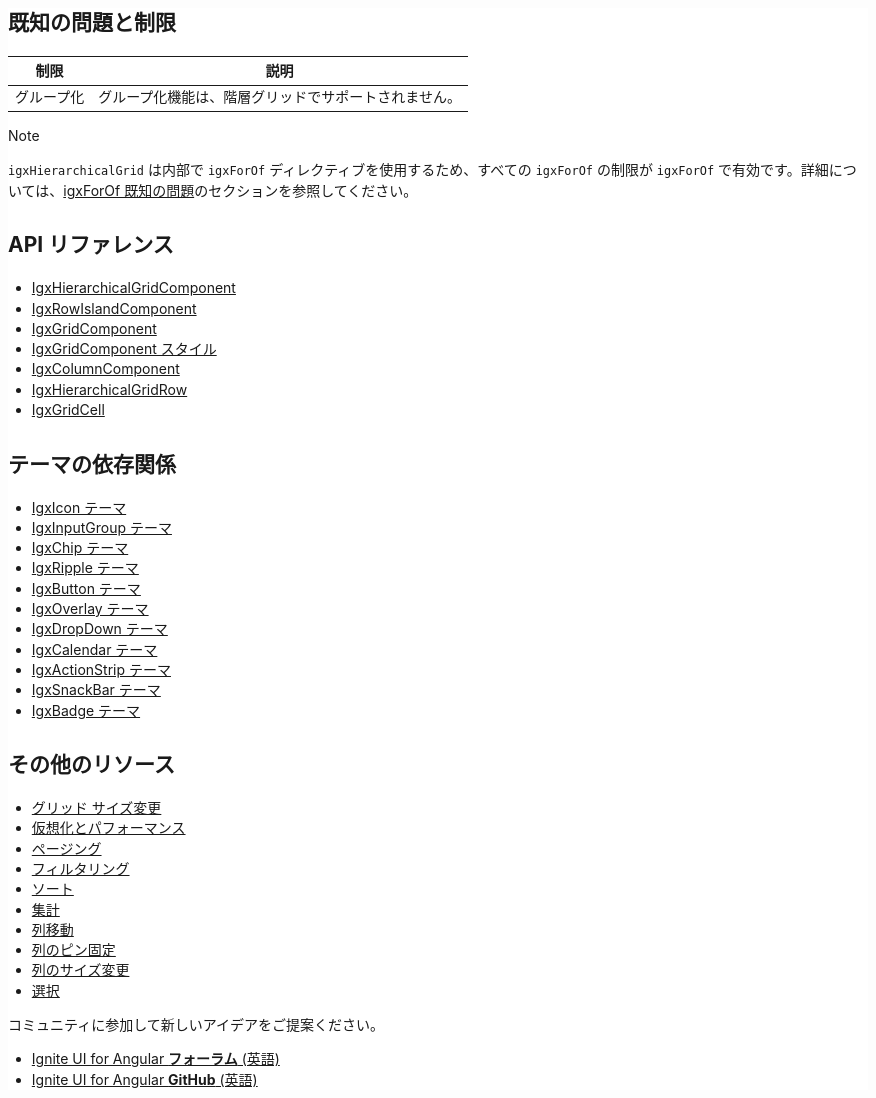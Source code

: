 ## 既知の問題と制限

|制限|説明|
|--- |--- |
|グループ化|グループ化機能は、階層グリッドでサポートされません。|

> [!NOTE]
> `igxHierarchicalGrid` は内部で `igxForOf` ディレクティブを使用するため、すべての `igxForOf` の制限が `igxForOf` で有効です。詳細については、[igxForOf 既知の問題](../for-of.md#既知の問題と制限)のセクションを参照してください。

## API リファレンス

* [IgxHierarchicalGridComponent]({environment:angularApiUrl}/classes/igxhierarchicalgridcomponent.html)
* [IgxRowIslandComponent]({environment:angularApiUrl}/classes/igxrowislandcomponent.html)
* [IgxGridComponent]({environment:angularApiUrl}/classes/igxgridcomponent.html)
* [IgxGridComponent スタイル]({environment:sassApiUrl}/#function-grid-theme)
* [IgxColumnComponent]({environment:angularApiUrl}/classes/igxcolumncomponent.html)
* [IgxHierarchicalGridRow]({environment:angularApiUrl}/classes/igxhierarchicalgridrow.html)
* [IgxGridCell]({environment:angularApiUrl}/classes/igxgridcell.html)

## テーマの依存関係
* [IgxIcon テーマ]({environment:sassApiUrl}/index.html#function-icon-theme)
* [IgxInputGroup テーマ]({environment:sassApiUrl}/index.html#function-input-group-theme)
* [IgxChip テーマ]({environment:sassApiUrl}/index.html#function-chip-theme)
* [IgxRipple テーマ]({environment:sassApiUrl}/index.html#function-ripple-theme)
* [IgxButton テーマ]({environment:sassApiUrl}/index.html#function-button-theme)
* [IgxOverlay テーマ]({environment:sassApiUrl}/index.html#function-overlay-theme)
* [IgxDropDown テーマ]({environment:sassApiUrl}/index.html#function-drop-down-theme)
* [IgxCalendar テーマ]({environment:sassApiUrl}/index.html#function-calendar-theme)
* [IgxActionStrip テーマ]({environment:sassApiUrl}/index.html#function-action-strip-theme)
* [IgxSnackBar テーマ]({environment:sassApiUrl}/index.html#function-snackbar-theme)
* [IgxBadge テーマ]({environment:sassApiUrl}/index.html#function-badge-theme)

## その他のリソース
<div class="divider--half"></div>

* [グリッド サイズ変更](sizing.md)
* [仮想化とパフォーマンス](virtualization.md)
* [ページング](paging.md)
* [フィルタリング](filtering.md)
* [ソート](sorting.md)
* [集計](summaries.md)
* [列移動](column-moving.md)
* [列のピン固定](column-pinning.md)
* [列のサイズ変更](column-resizing.md)
* [選択](selection.md)

<div class="divider--half"></div>
コミュニティに参加して新しいアイデアをご提案ください。

* [Ignite UI for Angular **フォーラム** (英語) ](https://www.infragistics.com/community/forums/f/ignite-ui-for-angular)
* [Ignite UI for Angular **GitHub** (英語) ](https://github.com/IgniteUI/igniteui-angular)
